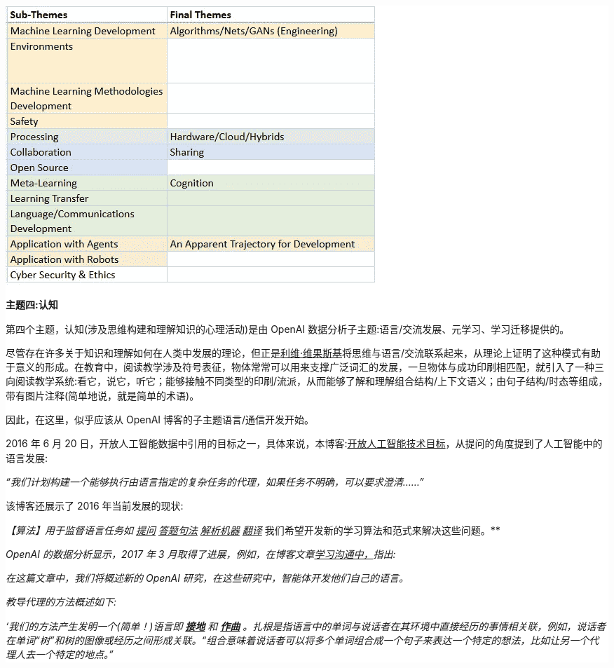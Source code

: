 ![](img/1b7d2157a6715ca797793ba0bd64765c.png)

**主题四:认知**

第四个主题，认知(涉及思维构建和理解知识的心理活动)是由 OpenAI 数据分析子主题:语言/交流发展、元学习、学习迁移提供的。

尽管存在许多关于知识和理解如何在人类中发展的理论，但正是[利维·维果斯基](https://www.amazon.co.uk/Thought-Language-Lev-S-Vygotsky/dp/0262720108/ref=sr_1_2?ie=UTF8&qid=1530795331&sr=8-2&keywords=thought+and+language+vygotsky)将思维与语言/交流联系起来，从理论上证明了这种模式有助于意义的形成。在教育中，阅读教学涉及符号表征，物体常常可以用来支撑广泛词汇的发展，一旦物体与成功印刷相匹配，就引入了一种三向阅读教学系统:看它，说它，听它；能够接触不同类型的印刷/流派，从而能够了解和理解组合结构/上下文语义；由句子结构/时态等组成，带有图片注释(简单地说，就是简单的术语)。

因此，在这里，似乎应该从 OpenAI 博客的子主题语言/通信开发开始。

2016 年 6 月 20 日，开放人工智能数据中引用的目标之一，具体来说，本博客:[开放人工智能技术目标](https://blog.openai.com/openai-technical-goals/)，从提问的角度提到了人工智能中的语言发展:

*“我们计划构建一个能够执行由语言指定的复杂任务的代理，如果任务不明确，可以要求澄清……”*

该博客还展示了 2016 年当前发展的现状:

*【算法】用于监督语言任务如* [*提问*](http://arxiv.org/pdf/1503.08895.pdf) [*答题*](https://arxiv.org/pdf/1601.01705v4.pdf)*[*句法*](http://arxiv.org/pdf/1603.06042.pdf) [*解析*](https://arxiv.org/pdf/1412.7449.pdf)*[*机器*](http://arxiv.org/pdf/1409.3215.pdf) [*翻译*](https://arxiv.org/pdf/1409.0473.pdf) 我们希望开发新的学习算法和范式来解决这些问题。**

*OpenAI 的数据分析显示，2017 年 3 月取得了进展，例如，在博客文章[学习沟通中，](https://blog.openai.com/learning-to-communicate/)指出:*

*在这篇文章中，我们将概述新的 OpenAI 研究，在这些研究中，智能体开发他们自己的语言。*

*教导代理的方法概述如下:*

**‘我们的方法产生发明一个(简单！)语言即* [***接地***](https://www.media.mit.edu/projects/grounded-language-learning-and-understanding/overview/) *和* [***作曲***](https://plato.stanford.edu/entries/compositionality/) *。扎根是指语言中的单词与说话者在其环境中直接经历的事情相关联，例如，说话者在单词“树”和树的图像或经历之间形成关联。“组合意味着说话者可以将多个单词组合成一个句子来表达一个特定的想法，比如让另一个代理人去一个特定的地点。”**
